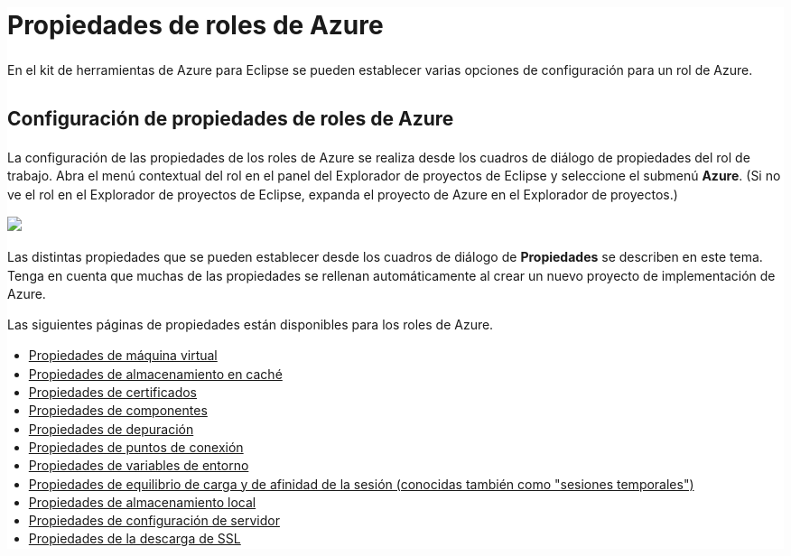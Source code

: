 <properties
    pageTitle="Propiedades de roles de Azure"
    description="Aprenda a usar el kit de herramientas de Azure para Eclipse para configurar roles de Azure."
    services=""
    documentationCenter="java"
    authors="rmcmurray"
    manager="wpickett"
    editor=""/>

<tags
    ms.service="multiple"
    ms.workload="na"
    ms.tgt_pltfrm="multiple"
    ms.devlang="Java"
    ms.topic="article"
    ms.date="01/09/2016" 
    ms.author="robmcm"/>



# Propiedades de roles de Azure #

En el kit de herramientas de Azure para Eclipse se pueden establecer varias opciones de configuración para un rol de Azure.

## Configuración de propiedades de roles de Azure ##

La configuración de las propiedades de los roles de Azure se realiza desde los cuadros de diálogo de propiedades del rol de trabajo. Abra el menú contextual del rol en el panel del Explorador de proyectos de Eclipse y seleccione el submenú **Azure**. (Si no ve el rol en el Explorador de proyectos de Eclipse, expanda el proyecto de Azure en el Explorador de proyectos.)

![][ic789599]

Las distintas propiedades que se pueden establecer desde los cuadros de diálogo de **Propiedades** se describen en este tema. Tenga en cuenta que muchas de las propiedades se rellenan automáticamente al crear un nuevo proyecto de implementación de Azure.

Las siguientes páginas de propiedades están disponibles para los roles de Azure.

* [Propiedades de máquina virtual](#virtual_machine_properties)
* [Propiedades de almacenamiento en caché](#caching_properties)
* [Propiedades de certificados](#certificates_properties)
* [Propiedades de componentes](#components_properties)
* [Propiedades de depuración](#debugging_properties)
* [Propiedades de puntos de conexión](#endpoints_properties)
* [Propiedades de variables de entorno](#environment_variables_properties)
* [Propiedades de equilibrio de carga y de afinidad de la sesión (conocidas también como "sesiones temporales")](#session_affinity_properties)
* [Propiedades de almacenamiento local](#local_storage_properties)
* [Propiedades de configuración de servidor](#server_configuration_properties)
* [Propiedades de la descarga de SSL](#ssl_offloading_properties)
	

[Centro para desarrolladores de Java de Azure]: http://go.microsoft.com/fwlink/?LinkID=699547
[Portal de administración de Azure]: http://go.microsoft.com/fwlink/?LinkID=512959
[Kit de herramientas de Azure para Eclipse]: http://go.microsoft.com/fwlink/?LinkID=699529
[Propiedades del proyecto de Azure]: http://go.microsoft.com/fwlink/?LinkID=699524
[Lista de cuentas de almacenamiento de Azure]: http://go.microsoft.com/fwlink/?LinkID=699528
[resumen del paquete com.microsoft.windowsazure.serviceruntime]: http://azure.github.io/azure-sdk-for-java/com/microsoft/windowsazure/serviceruntime/package-summary.html
[Creación de una aplicación Hola a todos para Azure en Eclipse]: http://go.microsoft.com/fwlink/?LinkID=699533
[Depuración de una instancia de rol específica en una implementación de varias instancias]: http://go.microsoft.com/fwlink/?LinkID=699535#debugging_specific_role_instance
[Depuración de aplicaciones de Azure en Eclipse]: http://go.microsoft.com/fwlink/?LinkID=699535
[Deploying Large Deployments]: http://go.microsoft.com/fwlink/?LinkID=699536
[Uso de almacenamiento en caché colocado]: http://go.microsoft.com/fwlink/?LinkID=699542
[Uso de la descarga de SSL]: http://go.microsoft.com/fwlink/?LinkID=699545
[Instalación del Kit de herramientas de Azure para Eclipse]: http://go.microsoft.com/fwlink/?LinkId=699546
[Enable Session Affinity]: http://go.microsoft.com/fwlink/?LinkID=699548
[SSL Offloading]: http://go.microsoft.com/fwlink/?LinkID=699549
[Descarga de SSL]: http://go.microsoft.com/fwlink/?LinkID=699549
[ic789599]: ./media/azure-toolkit-for-eclipse-azure-role-properties/ic789599.png
[ic719499]: ./media/azure-toolkit-for-eclipse-azure-role-properties/ic719499.png
[ic719483]: ./media/azure-toolkit-for-eclipse-azure-role-properties/ic719483.png
[ic719501]: ./media/azure-toolkit-for-eclipse-azure-role-properties/ic719501.png
[ic710964]: ./media/azure-toolkit-for-eclipse-azure-role-properties/ic710964.png
[ic719502]: ./media/azure-toolkit-for-eclipse-azure-role-properties/ic719502.png
[ic719503]: ./media/azure-toolkit-for-eclipse-azure-role-properties/ic719503.png
[ic719504]: ./media/azure-toolkit-for-eclipse-azure-role-properties/ic719504.png
[ic719505]: ./media/azure-toolkit-for-eclipse-azure-role-properties/ic719505.png
[ic710897]: ./media/azure-toolkit-for-eclipse-azure-role-properties/ic710897.png
[ic719506]: ./media/azure-toolkit-for-eclipse-azure-role-properties/ic719506.png
[ic659268]: ./media/azure-toolkit-for-eclipse-azure-role-properties/ic659268.png
[ic552233]: ./media/azure-toolkit-for-eclipse-azure-role-properties/ic552233.png
[ic719492]: ./media/azure-toolkit-for-eclipse-azure-role-properties/ic719492.png
[ic719508]: ./media/azure-toolkit-for-eclipse-azure-role-properties/ic719508.png
[ic780647]: ./media/azure-toolkit-for-eclipse-azure-role-properties/ic780647.png
[ic789643]: ./media/azure-toolkit-for-eclipse-azure-role-properties/ic789643.png
[ic780648]: ./media/azure-toolkit-for-eclipse-azure-role-properties/ic780648.png
[ic789643]: ./media/azure-toolkit-for-eclipse-azure-role-properties/ic789643.png
[ic796926]: ./media/azure-toolkit-for-eclipse-azure-role-properties/ic796926.png
[ic719512]: ./media/azure-toolkit-for-eclipse-azure-role-properties/ic719512.png
[ic719481]: ./media/azure-toolkit-for-eclipse-azure-role-properties/ic719481.png